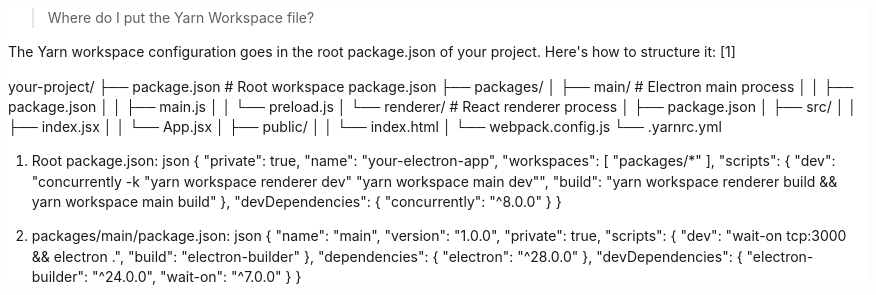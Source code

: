 > Where do I put the Yarn Workspace file?

The Yarn workspace configuration goes in the root package.json of your project. 
Here's how to structure it: [1]

your-project/
├── package.json           # Root workspace package.json
├── packages/
│   ├── main/             # Electron main process
│   │   ├── package.json
│   │   ├── main.js
│   │   └── preload.js
│   └── renderer/         # React renderer process
│       ├── package.json
│       ├── src/
│       │   ├── index.jsx
│       │   └── App.jsx
│       ├── public/
│       │   └── index.html
│       └── webpack.config.js
└── .yarnrc.yml


1. Root package.json:
json
{
  "private": true,
  "name": "your-electron-app",
  "workspaces": [
    "packages/*"
  ],
  "scripts": {
    "dev": "concurrently -k \"yarn workspace renderer dev\" \"yarn workspace main dev\"",
    "build": "yarn workspace renderer build && yarn workspace main build"
  },
  "devDependencies": {
    "concurrently": "^8.0.0"
  }
}


2. packages/main/package.json:
json
{
  "name": "main",
  "version": "1.0.0",
  "private": true,
  "scripts": {
    "dev": "wait-on tcp:3000 && electron .",
    "build": "electron-builder"
  },
  "dependencies": {
    "electron": "^28.0.0"
  },
  "devDependencies": {
    "electron-builder": "^24.0.0",
    "wait-on": "^7.0.0"
  }
}
